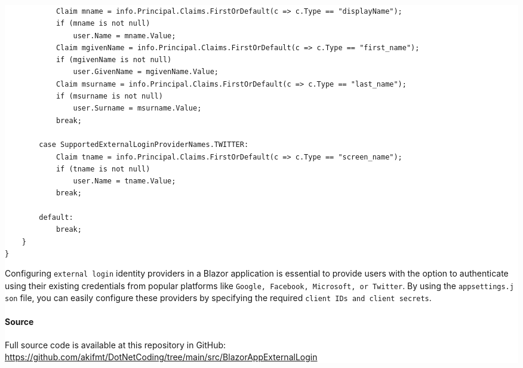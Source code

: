 ```
			Claim mname = info.Principal.Claims.FirstOrDefault(c => c.Type == "displayName");
			if (mname is not null)
				user.Name = mname.Value;
			Claim mgivenName = info.Principal.Claims.FirstOrDefault(c => c.Type == "first_name");
			if (mgivenName is not null)
				user.GivenName = mgivenName.Value;
			Claim msurname = info.Principal.Claims.FirstOrDefault(c => c.Type == "last_name");
			if (msurname is not null)
				user.Surname = msurname.Value;
			break;

		case SupportedExternalLoginProviderNames.TWITTER:
			Claim tname = info.Principal.Claims.FirstOrDefault(c => c.Type == "screen_name");
			if (tname is not null)
				user.Name = tname.Value;
			break;

		default:
			break;
	}
}
```

Configuring ```external login``` identity providers in a Blazor application is essential to provide users with the option to authenticate using their existing credentials from popular platforms like ```Google, Facebook, Microsoft, or Twitter```. By using the ```appsettings.json``` file, you can easily configure these providers by specifying the required ```client IDs and client secrets```.

#### **Source**
Full source code is available at this repository in GitHub:  
https://github.com/akifmt/DotNetCoding/tree/main/src/BlazorAppExternalLogin

